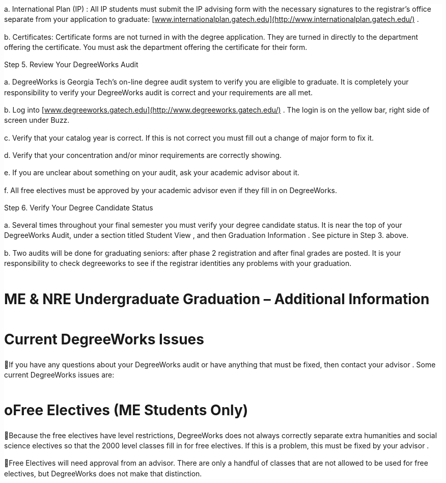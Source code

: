 a. International Plan (IP) : All IP students must submit the IP advising form with the necessary signatures to the registrar’s office separate from your application to graduate: [www.internationalplan.gatech.edu](http://www.internationalplan.gatech.edu/) .

b. Certificates: Certificate forms are not turned in with the degree application. They are turned in directly to the department offering the certificate. You must ask the department offering the certificate for their form.

Step 5. Review Your DegreeWorks Audit

a. DegreeWorks is Georgia Tech’s on-line degree audit system to verify you are eligible to graduate. It is completely your responsibility to verify your DegreeWorks audit is correct and your requirements are all met.

b. Log into [www.degreeworks.gatech.edu](http://www.degreeworks.gatech.edu/) . The login is on the yellow bar, right side of screen under Buzz.

c. Verify that your catalog year is correct. If this is not correct you must fill out a change of major form to fix it.

d. Verify that your concentration and/or minor requirements are correctly showing.

e. If you are unclear about something on your audit, ask your academic advisor about it.

f. All free electives must be approved by your academic advisor even if they fill in on DegreeWorks.

Step 6. Verify Your Degree Candidate Status

a. Several times throughout your final semester you must verify your degree candidate status. It is near the top of your DegreeWorks Audit, under a section titled Student View , and then Graduation Information . See picture in Step 3. above.

b. Two audits will be done for graduating seniors: after phase 2 registration and after final grades are posted. It is your responsibility to check degreeworks to see if the registrar identities any problems with your graduation.

# ME & NRE Undergraduate Graduation – Additional Information

# Current DegreeWorks Issues

If you have any questions about your DegreeWorks audit or have anything that must be fixed, then contact your advisor . Some current DegreeWorks issues are:

# oFree Electives (ME Students Only)

Because the free electives have level restrictions, DegreeWorks does not always correctly separate extra humanities and social science electives so that the 2000 level classes fill in for free electives. If this is a problem, this must be fixed by your advisor .

Free Electives will need approval from an advisor. There are only a handful of classes that are not allowed to be used for free electives, but DegreeWorks does not make that distinction.
